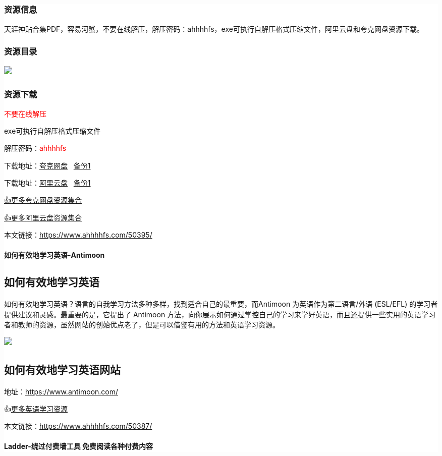 <h3><span id="zi_yuan_xin_xi">资源信息</span></h3><p>天涯神贴合集PDF，容易河蟹，不要在线解压，解压密码：ahhhhfs，exe可执行自解压格式压缩文件，阿里云盘和夸克网盘资源下载。</p><h3><span id="zi_yuan_mu_lu">资源目录</span></h3><p><a href="https://www.ahhhhfs.com/wp-content/uploads/2023/11/%E5%A4%A9%E6%B6%AF%E7%A5%9E%E8%B4%B4%E5%90%88%E9%9B%86PDF.jpg"><img src="https://www.ahhhhfs.com/wp-content/uploads/2023/11/%E5%A4%A9%E6%B6%AF%E7%A5%9E%E8%B4%B4%E5%90%88%E9%9B%86PDF.jpg" referrerpolicy="no-referrer"></a></p><h3><span id="zi_yuan_xia_zai">资源下载</span></h3><p><span style="color: #ff0000;">不要在线解压</span></p><p>exe可执行自解压格式压缩文件</p><p>解压密码：<span style="color: #ff0000;">ahhhhfs</span></p><p>下载地址：<a href="https://pan.quark.cn/s/c84f5df6d76e" target="_blank" rel="nofollow noopener noreferrer">夸克网盘</a>&nbsp; &nbsp;<a href="https://pan.quark.cn/s/1cfffad6cf6c" target="_blank" rel="nofollow noopener noreferrer">备份1</a></p><p>下载地址：<a href="https://www.aliyundrive.com/s/Ax6SLGApVQc" target="_blank" rel="nofollow noopener noreferrer">阿里云盘</a>&nbsp; &nbsp;<a href="https://www.aliyundrive.com/s/FhhCax4PbNF" target="_blank" rel="nofollow noopener noreferrer">备份1</a></p><p><a href="https://www.ahhhhfs.com/tag/quark-netdisk/">👍更多夸克网盘资源集合</a></p><p><a href="https://www.ahhhhfs.com/tag/aliyundrive/">👍更多阿里云盘资源集合</a></p><p>本文链接：<a title="天涯神贴合集PDF" href="https://www.ahhhhfs.com/50395/" target="_blank">https://www.ahhhhfs.com/50395/</a></p>

#### 如何有效地学习英语-Antimoon
<h2><span id="ru_he_you_xiao_de_xue_xi_ying_yu">如何有效地学习英语</span></h2><p>如何有效地学习英语？语言的自我学习方法多种多样，找到适合自己的最重要，而Antimoon 为英语作为第二语言/外语 (ESL/EFL) 的学习者提供建议和灵感。最重要的是，它提出了 Antimoon 方法，向你展示如何通过掌控自己的学习来学好英语，而且还提供一些实用的英语学习者和教师的资源，虽然网站的创始优点老了，但是可以借鉴有用的方法和英语学习资源。</p><p><a href="https://www.ahhhhfs.com/wp-content/uploads/2023/11/%E5%A6%82%E4%BD%95%E6%9C%89%E6%95%88%E5%9C%B0%E5%AD%A6%E4%B9%A0%E8%8B%B1%E8%AF%AD-Antimoon-mb.jpg"><img src="https://www.ahhhhfs.com/wp-content/uploads/2023/11/%E5%A6%82%E4%BD%95%E6%9C%89%E6%95%88%E5%9C%B0%E5%AD%A6%E4%B9%A0%E8%8B%B1%E8%AF%AD-Antimoon-mb.jpg" referrerpolicy="no-referrer"></a></p><h2><span id="ru_he_you_xiao_de_xue_xi_ying_yu_wang_zhan">如何有效地学习英语网站</span></h2><p>地址：<a href="https://www.antimoon.com/" target="_blank" rel="nofollow noopener noreferrer">https://www.antimoon.com/</a></p><p>👍<a href="https://www.ahhhhfs.com/tag/learning-english/">更多英语学习资源</a></p><p>本文链接：<a title="如何有效地学习英语-Antimoon" href="https://www.ahhhhfs.com/50387/" target="_blank">https://www.ahhhhfs.com/50387/</a></p>

#### Ladder-绕过付费墙工具 免费阅读各种付费内容